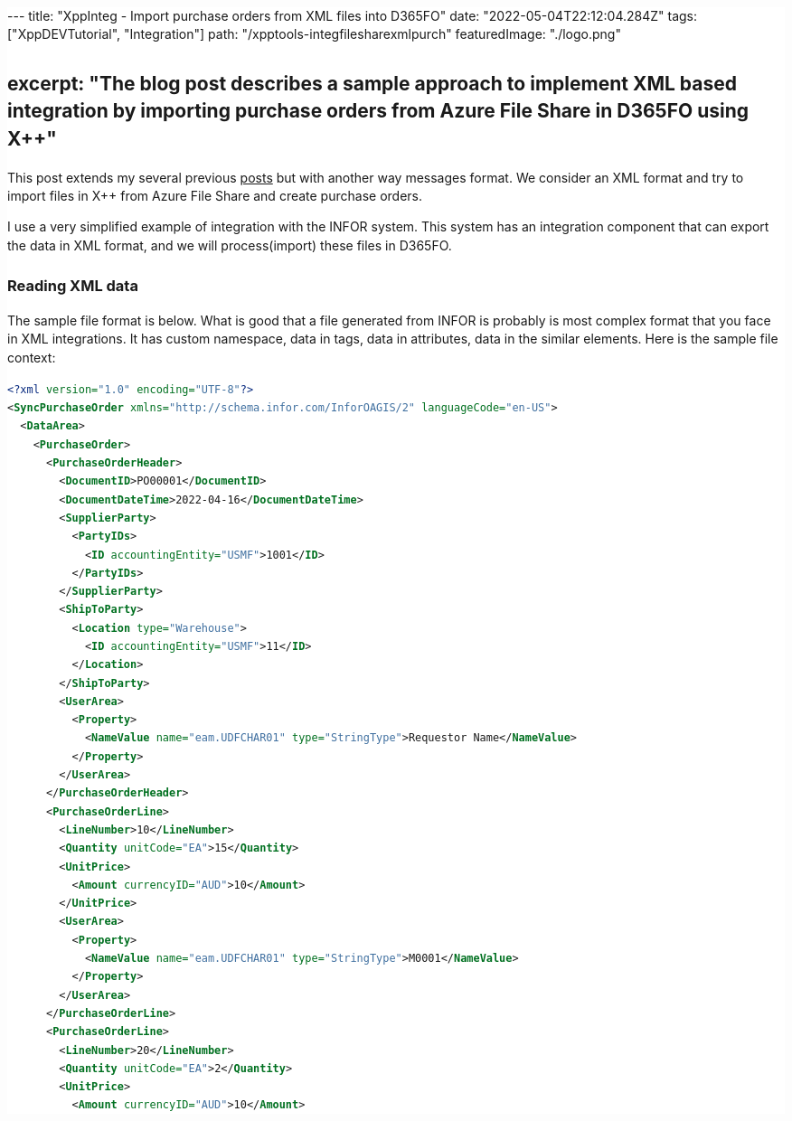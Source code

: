 ﻿﻿---
title: "XppInteg - Import purchase orders from XML files into D365FO"
date: "2022-05-04T22:12:04.284Z"
tags: ["XppDEVTutorial", "Integration"]
path: "/xpptools-integfilesharexmlpurch"
featuredImage: "./logo.png"    

excerpt: "The blog post describes a sample approach to implement XML based integration by importing purchase orders from Azure File Share in D365FO using X++"
---

This post extends my several previous [posts](https://denistrunin.com/tags/integration/) but with another way messages format. We consider an XML format and try to import files in X++ from Azure File Share and create purchase orders.

I use a very simplified example of integration with the INFOR system. This system has an integration component that can export the data in XML format, and we will process(import) these files in D365FO.

### Reading XML data

The sample file format is below. What is good that a file generated from INFOR is probably is most complex format that you face in XML integrations. It has custom namespace, data in tags, data in attributes, data in the similar elements. Here is the sample file context:

```xml
<?xml version="1.0" encoding="UTF-8"?>
<SyncPurchaseOrder xmlns="http://schema.infor.com/InforOAGIS/2" languageCode="en-US">
  <DataArea>
    <PurchaseOrder>
      <PurchaseOrderHeader>
        <DocumentID>PO00001</DocumentID>
        <DocumentDateTime>2022-04-16</DocumentDateTime>
        <SupplierParty>
          <PartyIDs>
            <ID accountingEntity="USMF">1001</ID>
          </PartyIDs>
        </SupplierParty>
        <ShipToParty>
          <Location type="Warehouse">
            <ID accountingEntity="USMF">11</ID>
          </Location>
        </ShipToParty>
        <UserArea>
          <Property>
            <NameValue name="eam.UDFCHAR01" type="StringType">Requestor Name</NameValue>
          </Property>
        </UserArea>
      </PurchaseOrderHeader>
      <PurchaseOrderLine>
        <LineNumber>10</LineNumber>
        <Quantity unitCode="EA">15</Quantity>
        <UnitPrice>
          <Amount currencyID="AUD">10</Amount>
        </UnitPrice>
        <UserArea>
          <Property>
            <NameValue name="eam.UDFCHAR01" type="StringType">M0001</NameValue>
          </Property>
        </UserArea>
      </PurchaseOrderLine>
      <PurchaseOrderLine>
        <LineNumber>20</LineNumber>
        <Quantity unitCode="EA">2</Quantity>
        <UnitPrice>
          <Amount currencyID="AUD">10</Amount>
```